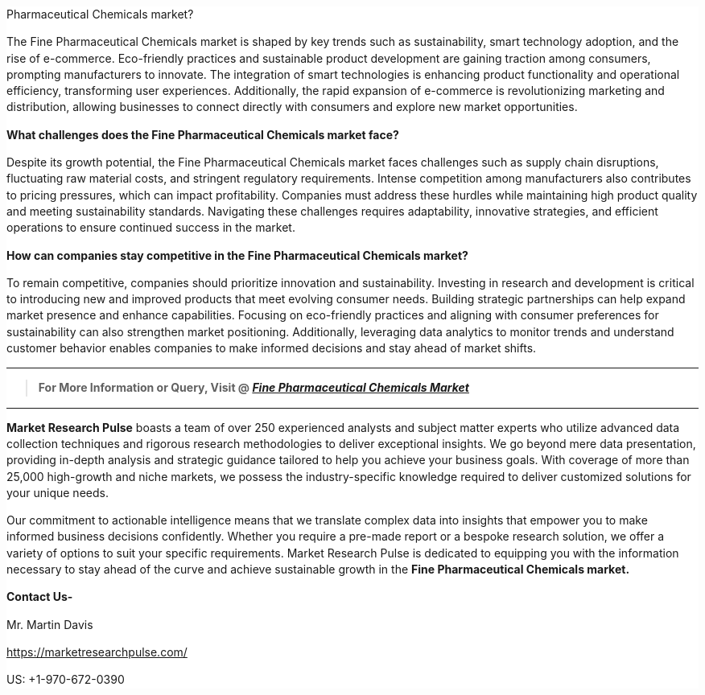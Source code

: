 Pharmaceutical Chemicals market?</strong></p><p>The Fine Pharmaceutical Chemicals market is shaped by key trends such as sustainability, smart technology adoption, and the rise of e-commerce. Eco-friendly practices and sustainable product development are gaining traction among consumers, prompting manufacturers to innovate. The integration of smart technologies is enhancing product functionality and operational efficiency, transforming user experiences. Additionally, the rapid expansion of e-commerce is revolutionizing marketing and distribution, allowing businesses to connect directly with consumers and explore new market opportunities.</p><p><strong>What challenges does the Fine Pharmaceutical Chemicals market face?</strong></p><p>Despite its growth potential, the Fine Pharmaceutical Chemicals market faces challenges such as supply chain disruptions, fluctuating raw material costs, and stringent regulatory requirements. Intense competition among manufacturers also contributes to pricing pressures, which can impact profitability. Companies must address these hurdles while maintaining high product quality and meeting sustainability standards. Navigating these challenges requires adaptability, innovative strategies, and efficient operations to ensure continued success in the market.</p><p><strong>How can companies stay competitive in the Fine Pharmaceutical Chemicals market?</strong></p><p>To remain competitive, companies should prioritize innovation and sustainability. Investing in research and development is critical to introducing new and improved products that meet evolving consumer needs. Building strategic partnerships can help expand market presence and enhance capabilities. Focusing on eco-friendly practices and aligning with consumer preferences for sustainability can also strengthen market positioning. Additionally, leveraging data analytics to monitor trends and understand customer behavior enables companies to make informed decisions and stay ahead of market shifts.</p><hr /><blockquote><p><strong>For More Information or Query, Visit @&nbsp;<em><a href="https://marketresearchpulse.com/report/132775/fine-pharmaceutical-chemicals-market?utm_source=Linkedin&utm_medium=020">Fine Pharmaceutical Chemicals Market</a></em></strong></p></blockquote><hr /><p><strong>Market Research Pulse</strong> boasts a team of over 250 experienced analysts and subject matter experts who utilize advanced data collection techniques and rigorous research methodologies to deliver exceptional insights. We go beyond mere data presentation, providing in-depth analysis and strategic guidance tailored to help you achieve your business goals. With coverage of more than 25,000 high-growth and niche markets, we possess the industry-specific knowledge required to deliver customized solutions for your unique needs.</p><p>Our commitment to actionable intelligence means that we translate complex data into insights that empower you to make informed business decisions confidently. Whether you require a pre-made report or a bespoke research solution, we offer a variety of options to suit your specific requirements. Market Research Pulse is dedicated to equipping you with the information necessary to stay ahead of the curve and achieve sustainable growth in the <strong>Fine Pharmaceutical Chemicals market.</strong></p><p><strong>Contact Us-</strong></p><p>Mr. Martin Davis</p><p>https://marketresearchpulse.com/</p><p>US: +1-970-672-0390</p>
